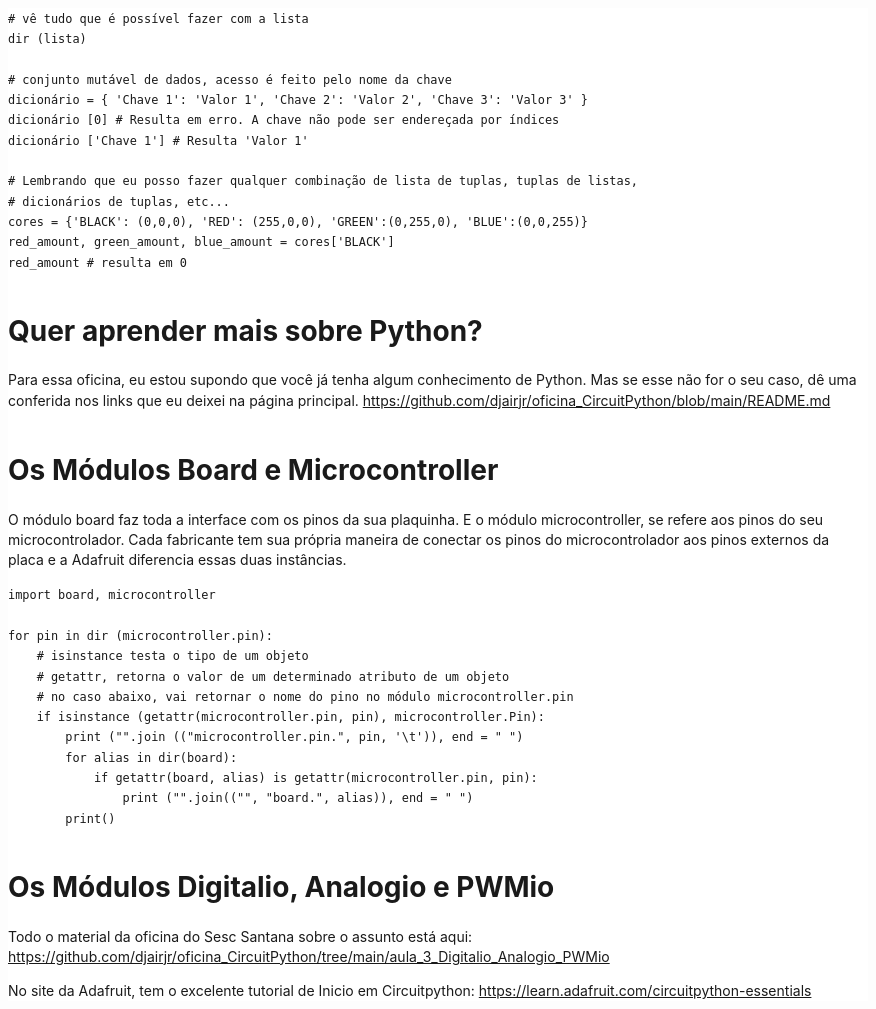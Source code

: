 ```
# vê tudo que é possível fazer com a lista
dir (lista)

# conjunto mutável de dados, acesso é feito pelo nome da chave
dicionário = { 'Chave 1': 'Valor 1', 'Chave 2': 'Valor 2', 'Chave 3': 'Valor 3' }
dicionário [0] # Resulta em erro. A chave não pode ser endereçada por índices
dicionário ['Chave 1'] # Resulta 'Valor 1'

# Lembrando que eu posso fazer qualquer combinação de lista de tuplas, tuplas de listas,
# dicionários de tuplas, etc...
cores = {'BLACK': (0,0,0), 'RED': (255,0,0), 'GREEN':(0,255,0), 'BLUE':(0,0,255)}
red_amount, green_amount, blue_amount = cores['BLACK']
red_amount # resulta em 0

```
# Quer aprender mais sobre Python?
Para essa oficina, eu estou supondo que você já tenha algum conhecimento de Python.
Mas se esse não for o seu caso, dê uma conferida nos links que eu deixei na página
principal.
https://github.com/djairjr/oficina_CircuitPython/blob/main/README.md


# Os Módulos Board e Microcontroller
O módulo board faz toda a interface com os pinos da sua plaquinha.
E o módulo microcontroller, se refere aos pinos do seu microcontrolador.
Cada fabricante tem sua própria maneira de conectar os pinos do microcontrolador
aos pinos externos da placa e a Adafruit diferencia essas duas instâncias.


```
import board, microcontroller

for pin in dir (microcontroller.pin):
    # isinstance testa o tipo de um objeto
    # getattr, retorna o valor de um determinado atributo de um objeto
    # no caso abaixo, vai retornar o nome do pino no módulo microcontroller.pin
    if isinstance (getattr(microcontroller.pin, pin), microcontroller.Pin):
        print ("".join (("microcontroller.pin.", pin, '\t')), end = " ")
        for alias in dir(board):
            if getattr(board, alias) is getattr(microcontroller.pin, pin):
                print ("".join(("", "board.", alias)), end = " ")
        print()
```

# Os Módulos Digitalio, Analogio e PWMio
Todo o material da oficina do Sesc Santana sobre o assunto está aqui:
https://github.com/djairjr/oficina_CircuitPython/tree/main/aula_3_Digitalio_Analogio_PWMio

No site da Adafruit, tem o excelente tutorial de Inicio em Circuitpython:
https://learn.adafruit.com/circuitpython-essentials
